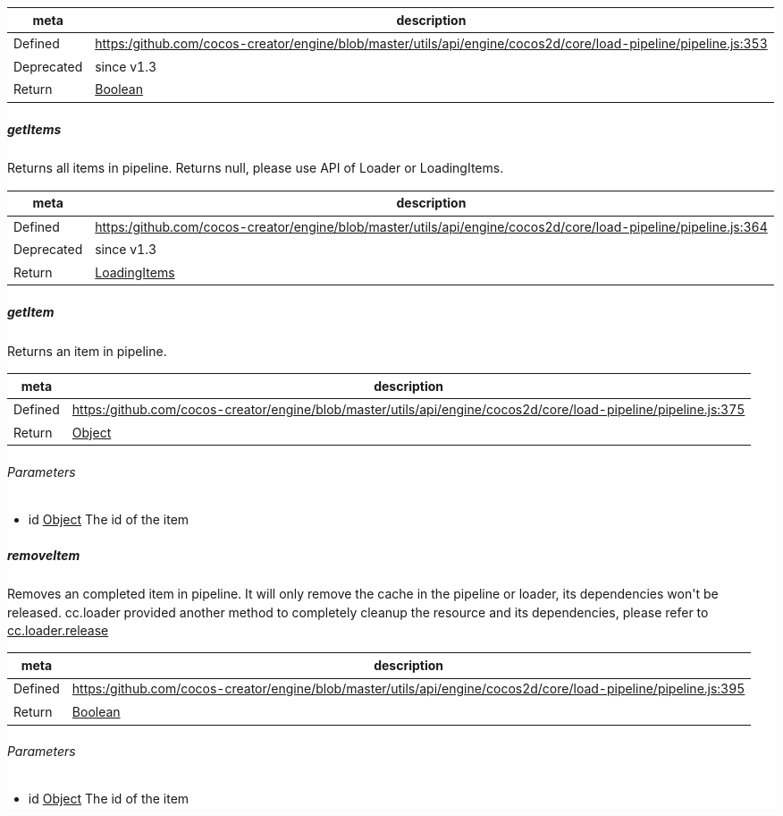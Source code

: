 | meta | description |
|------|-------------|
| Defined | [https:/github.com/cocos-creator/engine/blob/master/utils/api/engine/cocos2d/core/load-pipeline/pipeline.js:353](https:/github.com/cocos-creator/engine/blob/master/utils/api/engine/cocos2d/core/load-pipeline/pipeline.js#L353) |
| Deprecated | since v1.3 |
| Return 		 | <a href="https://developer.mozilla.org/en/JavaScript/Reference/Global_Objects/Boolean" class="crosslink external" target="_blank">Boolean</a> 



##### getItems

Returns all items in pipeline. Returns null, please use API of Loader or LoadingItems.

| meta | description |
|------|-------------|
| Defined | [https:/github.com/cocos-creator/engine/blob/master/utils/api/engine/cocos2d/core/load-pipeline/pipeline.js:364](https:/github.com/cocos-creator/engine/blob/master/utils/api/engine/cocos2d/core/load-pipeline/pipeline.js#L364) |
| Deprecated | since v1.3 |
| Return 		 | <a href="../classes/LoadingItems.html" class="crosslink">LoadingItems</a> 



##### getItem

Returns an item in pipeline.

| meta | description |
|------|-------------|
| Defined | [https:/github.com/cocos-creator/engine/blob/master/utils/api/engine/cocos2d/core/load-pipeline/pipeline.js:375](https:/github.com/cocos-creator/engine/blob/master/utils/api/engine/cocos2d/core/load-pipeline/pipeline.js#L375) |
| Return 		 | <a href="https://developer.mozilla.org/en/JavaScript/Reference/Global_Objects/Object" class="crosslink external" target="_blank">Object</a> 

###### Parameters
- id <a href="https://developer.mozilla.org/en/JavaScript/Reference/Global_Objects/Object" class="crosslink external" target="_blank">Object</a> The id of the item


##### removeItem

Removes an completed item in pipeline.
It will only remove the cache in the pipeline or loader, its dependencies won't be released.
cc.loader provided another method to completely cleanup the resource and its dependencies,
please refer to <a href="../classes/loader.html#method_release" class="crosslink">cc.loader.release</a>

| meta | description |
|------|-------------|
| Defined | [https:/github.com/cocos-creator/engine/blob/master/utils/api/engine/cocos2d/core/load-pipeline/pipeline.js:395](https:/github.com/cocos-creator/engine/blob/master/utils/api/engine/cocos2d/core/load-pipeline/pipeline.js#L395) |
| Return 		 | <a href="https://developer.mozilla.org/en/JavaScript/Reference/Global_Objects/Boolean" class="crosslink external" target="_blank">Boolean</a> 

###### Parameters
- id <a href="https://developer.mozilla.org/en/JavaScript/Reference/Global_Objects/Object" class="crosslink external" target="_blank">Object</a> The id of the item
